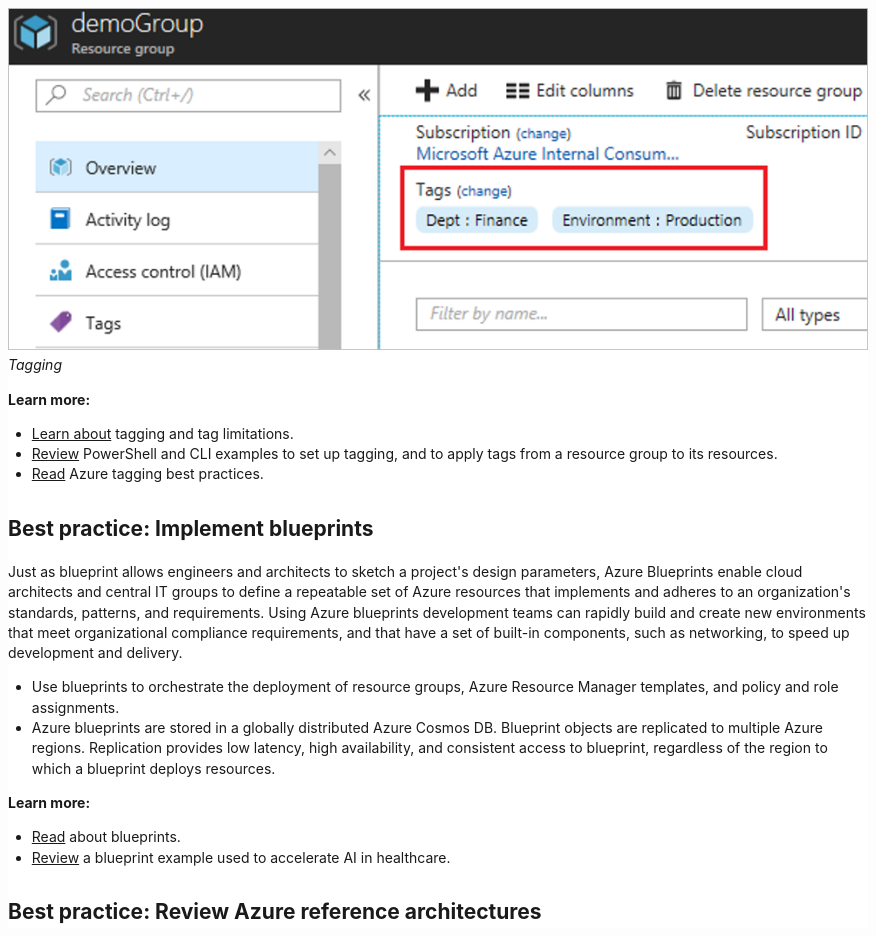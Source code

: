 
![Tagging](./media/migrate-best-practices-security-management/tagging.png)
*Tagging*

**Learn more:**

- [Learn about](https://docs.microsoft.com/azure/azure-resource-manager/resource-group-using-tags) tagging and tag limitations.
- [Review](https://docs.microsoft.com/azure/azure-resource-manager/resource-group-using-tags#powershell) PowerShell and CLI examples to set up tagging, and to apply tags from a resource group to its resources.
- [Read](http://www.azurefieldnotes.com/2016/07/18/azure-resource-tagging-best-practices/) Azure tagging best practices.


## Best practice: Implement blueprints

Just as blueprint allows engineers and architects to sketch a project's design parameters, Azure Blueprints enable cloud architects and central IT groups to define a repeatable set of Azure resources that implements and adheres to an organization's standards, patterns, and requirements. Using Azure blueprints development teams can rapidly build and create new environments that meet organizational compliance requirements, and that have a set of built-in components, such as networking, to speed up development and delivery.

- Use blueprints to orchestrate the deployment of resource groups, Azure Resource Manager templates, and policy and role assignments.
- Azure blueprints are stored in a globally distributed Azure Cosmos DB. Blueprint objects are replicated to multiple Azure regions. Replication provides low latency, high availability, and consistent access to blueprint, regardless of the region to which a blueprint deploys resources.

**Learn more:**

- [Read](https://docs.microsoft.com/azure/governance/blueprints/overview) about blueprints.
- [Review](https://azure.microsoft.com/blog/customizing-azure-blueprints-to-accelerate-ai-in-healthcare/) a blueprint example used to accelerate AI in healthcare.

## Best practice: Review Azure reference architectures
